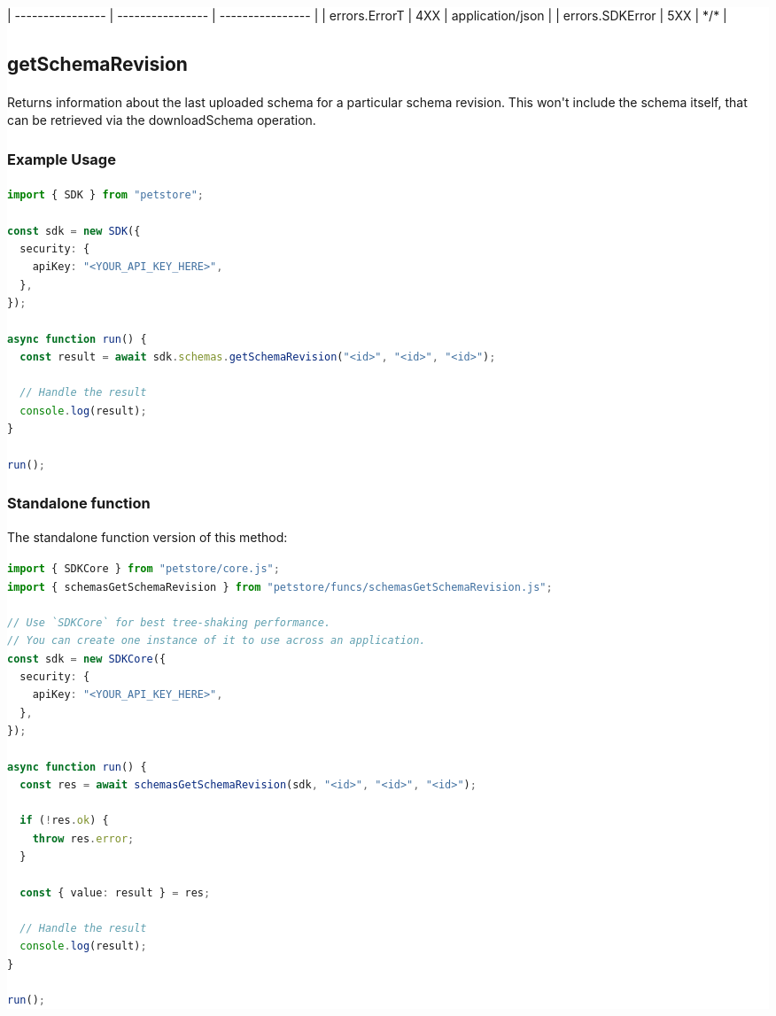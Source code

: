 | ---------------- | ---------------- | ---------------- |
| errors.ErrorT    | 4XX              | application/json |
| errors.SDKError  | 5XX              | \*/\*            |

## getSchemaRevision

Returns information about the last uploaded schema for a particular schema revision.
This won't include the schema itself, that can be retrieved via the downloadSchema operation.

### Example Usage

```typescript
import { SDK } from "petstore";

const sdk = new SDK({
  security: {
    apiKey: "<YOUR_API_KEY_HERE>",
  },
});

async function run() {
  const result = await sdk.schemas.getSchemaRevision("<id>", "<id>", "<id>");

  // Handle the result
  console.log(result);
}

run();
```

### Standalone function

The standalone function version of this method:

```typescript
import { SDKCore } from "petstore/core.js";
import { schemasGetSchemaRevision } from "petstore/funcs/schemasGetSchemaRevision.js";

// Use `SDKCore` for best tree-shaking performance.
// You can create one instance of it to use across an application.
const sdk = new SDKCore({
  security: {
    apiKey: "<YOUR_API_KEY_HERE>",
  },
});

async function run() {
  const res = await schemasGetSchemaRevision(sdk, "<id>", "<id>", "<id>");

  if (!res.ok) {
    throw res.error;
  }

  const { value: result } = res;

  // Handle the result
  console.log(result);
}

run();
```
